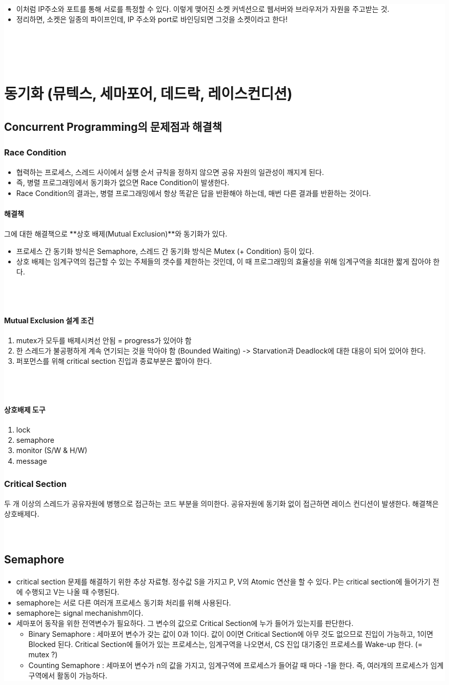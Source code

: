 - 이처럼 IP주소와 포트를 통해 서로를 특정할 수 있다. 이렇게 맺어진 소켓 커넥션으로 웹서버와 브라우저가 자원을 주고받는 것.
- 정리하면, 소켓은 일종의 파이프인데, IP 주소와 port로 바인딩되면 그것을 소켓이라고 한다!

<br>
<br>
<br>




# 동기화 (뮤텍스, 세마포어, 데드락, 레이스컨디션)

## Concurrent Programming의 문제점과 해결책

### Race Condition
- 협력하는 프로세스, 스레드 사이에서 실행 순서 규칙을 정하지 않으면 공유 자원의 일관성이 깨지게 된다.
- 즉, 병렬 프로그래밍에서 동기화가 없으면 Race Condition이 발생한다.
- Race Condition의 결과는, 병렬 프로그래밍에서 항상 똑같은 답을 반환해야 하는데, 매번 다른 결과를 반환하는 것이다.

#### 해결책
그에 대한 해결책으로 **상호 배제(Mutual Exclusion)**와 동기화가 있다.

- 프로세스 간 동기화 방식은 Semaphore, 스레드 간 동기화 방식은 Mutex (+ Condition) 등이 있다.
- 상호 배제는 임계구역의 접근할 수 있는 주체들의 갯수를 제한하는 것인데, 이 때 프로그래밍의 효율성을 위해 임계구역을 최대한 짧게 잡아야 한다.

<br>
<br>

#### Mutual Exclusion 설계 조건
1. mutex가 모두를 배제시켜선 안됨 = progress가 있어야 함
2. 한 스레드가 불공평하게 계속 연기되는 것을 막아야 함 (Bounded Waiting) -> Starvation과 Deadlock에 대한 대응이 되어 있어야 한다.
3. 퍼포먼스를 위해 critical section 진입과 종료부분은 짧아야 한다.


<br>
<br>

#### 상호배제 도구
1. lock
2. semaphore
3. monitor (S/W & H/W)
4. message



### Critical Section
두 개 이상의 스레드가 공유자원에 병행으로 접근하는 코드 부분을 의미한다. 공유자원에 동기화 없이 접근하면 레이스 컨디션이 발생한다. 해결책은 상호배제다.


<br>

## Semaphore
-  critical section 문제를 해결하기 위한 추상 자료형. 정수값 S을 가지고 P, V의 Atomic 연산을 할 수 있다. P는 critical section에 들어가기 전에 수행되고 V는 나올 때 수행된다.
- semaphore는 서로 다른 여러개 프로세스 동기화 처리를 위해 사용된다.
- semaphore는 signal mechanishm이다.
- 세마포어 동작을 위한 전역변수가 필요하다. 그 변수의 값으로 Critical Section에 누가 들어가 있는지를 판단한다.
    - Binary Semaphore : 세마포어 변수가 갖는 값이 0과 1이다. 값이 0이면 Critical Section에 아무 것도 없으므로 진입이 가능하고, 1이면 Blocked 된다. Critical Section에 들어가 있는 프로세스는, 임계구역을 나오면서, CS 진입 대기중인 프로세스를 Wake-up 한다. (= mutex ?)
    - Counting Semaphore : 세마포어 변수가 n의 값을 가지고, 임계구역에 프로세스가 들어갈 때 마다 -1을 한다. 즉, 여러개의 프로세스가 임계구역에서 활동이 가능하다.
